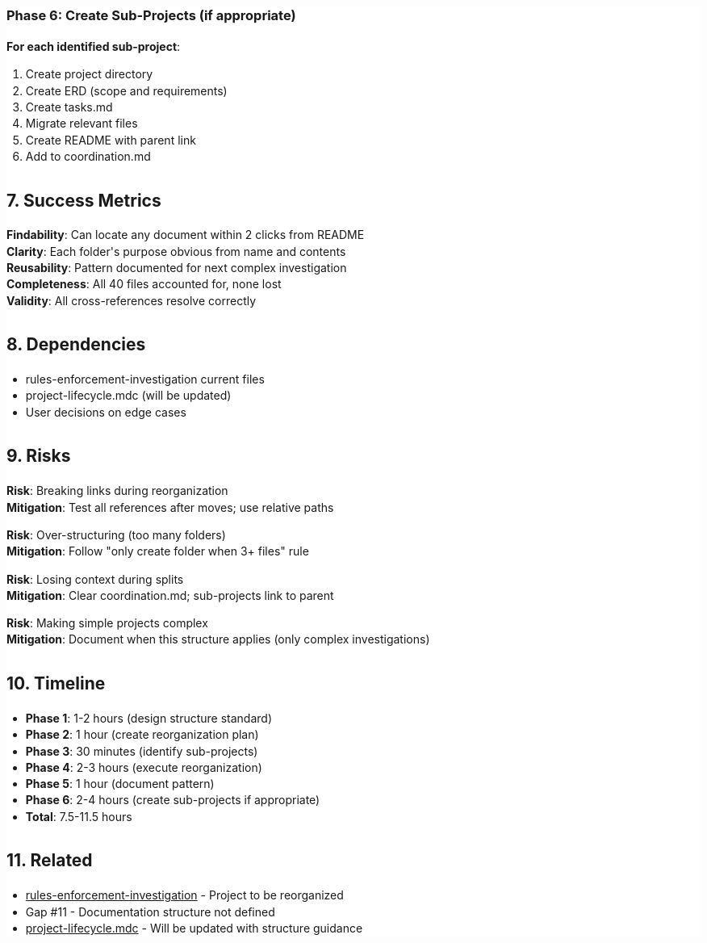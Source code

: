 ### Phase 6: Create Sub-Projects (if appropriate)

**For each identified sub-project**:
1. Create project directory
2. Create ERD (scope and requirements)
3. Create tasks.md
4. Migrate relevant files
5. Create README with parent link
6. Add to coordination.md
## 7. Success Metrics

**Findability**: Can locate any document within 2 clicks from README  
**Clarity**: Each folder's purpose obvious from name and contents  
**Reusability**: Pattern documented for next complex investigation  
**Completeness**: All 40 files accounted for, none lost  
**Validity**: All cross-references resolve correctly
## 8. Dependencies

- rules-enforcement-investigation current files
- project-lifecycle.mdc (will be updated)
- User decisions on edge cases
## 9. Risks

**Risk**: Breaking links during reorganization  
**Mitigation**: Test all references after moves; use relative paths

**Risk**: Over-structuring (too many folders)  
**Mitigation**: Follow "only create folder when 3+ files" rule

**Risk**: Losing context during splits  
**Mitigation**: Clear coordination.md; sub-projects link to parent

**Risk**: Making simple projects complex  
**Mitigation**: Document when this structure applies (only complex investigations)
## 10. Timeline

- **Phase 1**: 1-2 hours (design structure standard)
- **Phase 2**: 1 hour (create reorganization plan)
- **Phase 3**: 30 minutes (identify sub-projects)
- **Phase 4**: 2-3 hours (execute reorganization)
- **Phase 5**: 1 hour (document pattern)
- **Phase 6**: 2-4 hours (create sub-projects if appropriate)
- **Total**: 7.5-11.5 hours
## 11. Related

- [rules-enforcement-investigation](../rules-enforcement-investigation/) - Project to be reorganized
- Gap #11 - Documentation structure not defined
- [project-lifecycle.mdc](/.cursor/rules/project-lifecycle.mdc) - Will be updated with structure guidance
